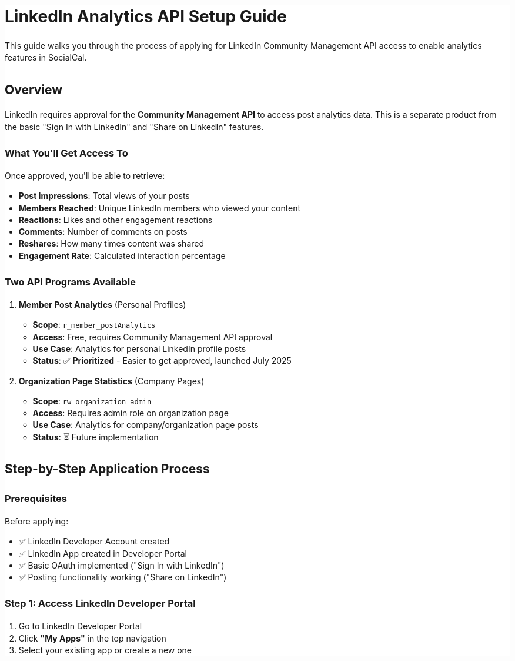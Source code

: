 # LinkedIn Analytics API Setup Guide

This guide walks you through the process of applying for LinkedIn Community Management API access to enable analytics features in SocialCal.

## Overview

LinkedIn requires approval for the **Community Management API** to access post analytics data. This is a separate product from the basic "Sign In with LinkedIn" and "Share on LinkedIn" features.

### What You'll Get Access To

Once approved, you'll be able to retrieve:

- **Post Impressions**: Total views of your posts
- **Members Reached**: Unique LinkedIn members who viewed your content
- **Reactions**: Likes and other engagement reactions
- **Comments**: Number of comments on posts
- **Reshares**: How many times content was shared
- **Engagement Rate**: Calculated interaction percentage

### Two API Programs Available

1. **Member Post Analytics** (Personal Profiles)
   - **Scope**: `r_member_postAnalytics`
   - **Access**: Free, requires Community Management API approval
   - **Use Case**: Analytics for personal LinkedIn profile posts
   - **Status**: ✅ **Prioritized** - Easier to get approved, launched July 2025

2. **Organization Page Statistics** (Company Pages)
   - **Scope**: `rw_organization_admin`
   - **Access**: Requires admin role on organization page
   - **Use Case**: Analytics for company/organization page posts
   - **Status**: ⏳ Future implementation

## Step-by-Step Application Process

### Prerequisites

Before applying:
- ✅ LinkedIn Developer Account created
- ✅ LinkedIn App created in Developer Portal
- ✅ Basic OAuth implemented ("Sign In with LinkedIn")
- ✅ Posting functionality working ("Share on LinkedIn")

### Step 1: Access LinkedIn Developer Portal

1. Go to [LinkedIn Developer Portal](https://developer.linkedin.com/)
2. Click **"My Apps"** in the top navigation
3. Select your existing app or create a new one
